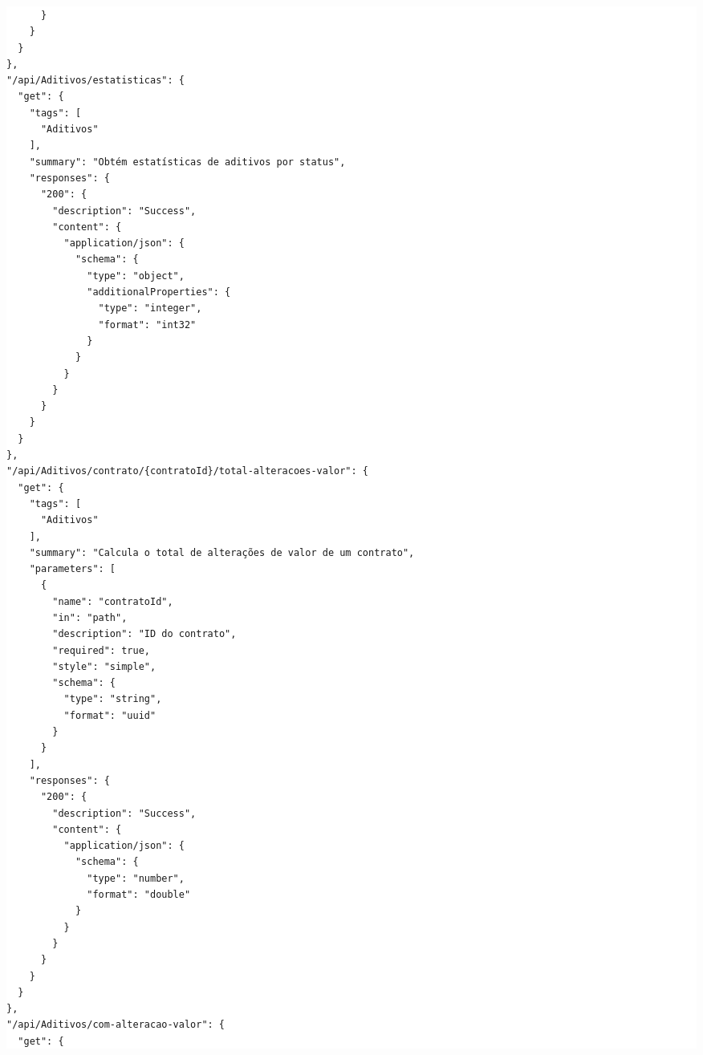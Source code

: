           }
        }
      }
    },
    "/api/Aditivos/estatisticas": {
      "get": {
        "tags": [
          "Aditivos"
        ],
        "summary": "Obtém estatísticas de aditivos por status",
        "responses": {
          "200": {
            "description": "Success",
            "content": {
              "application/json": {
                "schema": {
                  "type": "object",
                  "additionalProperties": {
                    "type": "integer",
                    "format": "int32"
                  }
                }
              }
            }
          }
        }
      }
    },
    "/api/Aditivos/contrato/{contratoId}/total-alteracoes-valor": {
      "get": {
        "tags": [
          "Aditivos"
        ],
        "summary": "Calcula o total de alterações de valor de um contrato",
        "parameters": [
          {
            "name": "contratoId",
            "in": "path",
            "description": "ID do contrato",
            "required": true,
            "style": "simple",
            "schema": {
              "type": "string",
              "format": "uuid"
            }
          }
        ],
        "responses": {
          "200": {
            "description": "Success",
            "content": {
              "application/json": {
                "schema": {
                  "type": "number",
                  "format": "double"
                }
              }
            }
          }
        }
      }
    },
    "/api/Aditivos/com-alteracao-valor": {
      "get": {